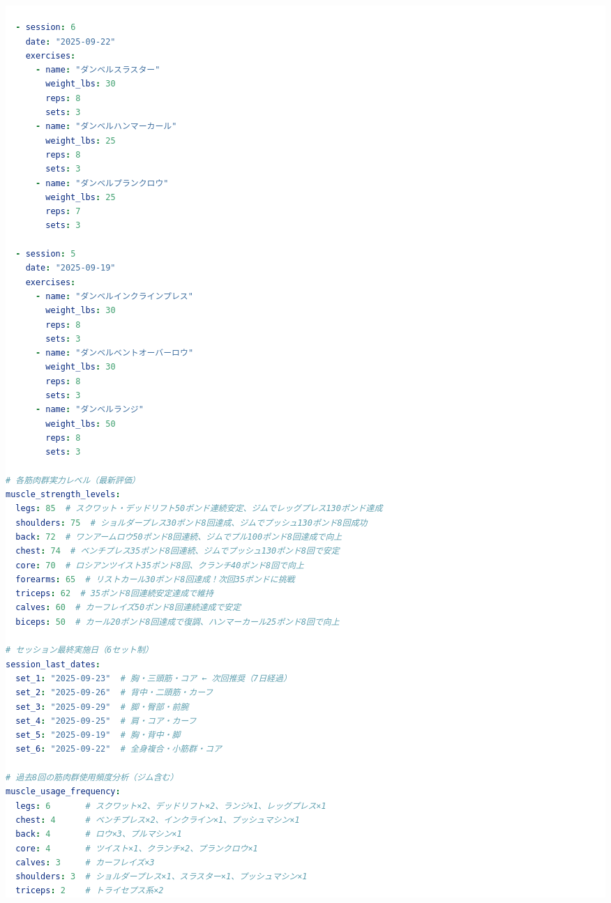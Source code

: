 ```yaml

  - session: 6
    date: "2025-09-22"
    exercises:
      - name: "ダンベルスラスター"
        weight_lbs: 30
        reps: 8
        sets: 3
      - name: "ダンベルハンマーカール"
        weight_lbs: 25
        reps: 8
        sets: 3
      - name: "ダンベルプランクロウ"
        weight_lbs: 25
        reps: 7
        sets: 3

  - session: 5
    date: "2025-09-19"
    exercises:
      - name: "ダンベルインクラインプレス"
        weight_lbs: 30
        reps: 8
        sets: 3
      - name: "ダンベルベントオーバーロウ"
        weight_lbs: 30
        reps: 8
        sets: 3
      - name: "ダンベルランジ"
        weight_lbs: 50
        reps: 8
        sets: 3

# 各筋肉群実力レベル（最新評価）
muscle_strength_levels:
  legs: 85  # スクワット・デッドリフト50ポンド連続安定、ジムでレッグプレス130ポンド達成
  shoulders: 75  # ショルダープレス30ポンド8回達成、ジムでプッシュ130ポンド8回成功
  back: 72  # ワンアームロウ50ポンド8回連続、ジムでプル100ポンド8回達成で向上
  chest: 74  # ベンチプレス35ポンド8回連続、ジムでプッシュ130ポンド8回で安定
  core: 70  # ロシアンツイスト35ポンド8回、クランチ40ポンド8回で向上
  forearms: 65  # リストカール30ポンド8回達成！次回35ポンドに挑戦
  triceps: 62  # 35ポンド8回連続安定達成で維持
  calves: 60  # カーフレイズ50ポンド8回連続達成で安定
  biceps: 50  # カール20ポンド8回達成で復調、ハンマーカール25ポンド8回で向上

# セッション最終実施日（6セット制）
session_last_dates:
  set_1: "2025-09-23"  # 胸・三頭筋・コア ← 次回推奨（7日経過）
  set_2: "2025-09-26"  # 背中・二頭筋・カーフ
  set_3: "2025-09-29"  # 脚・臀部・前腕
  set_4: "2025-09-25"  # 肩・コア・カーフ
  set_5: "2025-09-19"  # 胸・背中・脚
  set_6: "2025-09-22"  # 全身複合・小筋群・コア

# 過去8回の筋肉群使用頻度分析（ジム含む）
muscle_usage_frequency:
  legs: 6       # スクワット×2、デッドリフト×2、ランジ×1、レッグプレス×1
  chest: 4      # ベンチプレス×2、インクライン×1、プッシュマシン×1
  back: 4       # ロウ×3、プルマシン×1
  core: 4       # ツイスト×1、クランチ×2、プランクロウ×1
  calves: 3     # カーフレイズ×3
  shoulders: 3  # ショルダープレス×1、スラスター×1、プッシュマシン×1
  triceps: 2    # トライセプス系×2
```